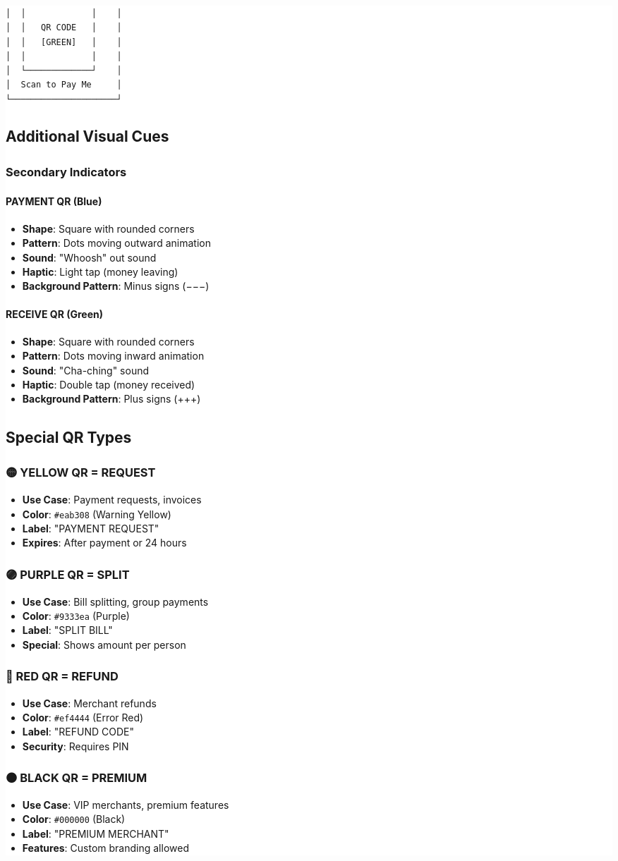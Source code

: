 ```
│  │             │    │
│  │   QR CODE   │    │
│  │   [GREEN]   │    │
│  │             │    │
│  └─────────────┘    │
│  Scan to Pay Me     │
└─────────────────────┘
```

## Additional Visual Cues

### Secondary Indicators

#### PAYMENT QR (Blue)
- **Shape**: Square with rounded corners
- **Pattern**: Dots moving outward animation
- **Sound**: "Whoosh" out sound
- **Haptic**: Light tap (money leaving)
- **Background Pattern**: Minus signs (−−−)

#### RECEIVE QR (Green)
- **Shape**: Square with rounded corners
- **Pattern**: Dots moving inward animation
- **Sound**: "Cha-ching" sound
- **Haptic**: Double tap (money received)
- **Background Pattern**: Plus signs (+++)

## Special QR Types

### 🟡 YELLOW QR = REQUEST
- **Use Case**: Payment requests, invoices
- **Color**: `#eab308` (Warning Yellow)
- **Label**: "PAYMENT REQUEST"
- **Expires**: After payment or 24 hours

### 🟣 PURPLE QR = SPLIT
- **Use Case**: Bill splitting, group payments
- **Color**: `#9333ea` (Purple)
- **Label**: "SPLIT BILL"
- **Special**: Shows amount per person

### 🔴 RED QR = REFUND
- **Use Case**: Merchant refunds
- **Color**: `#ef4444` (Error Red)
- **Label**: "REFUND CODE"
- **Security**: Requires PIN

### ⚫ BLACK QR = PREMIUM
- **Use Case**: VIP merchants, premium features
- **Color**: `#000000` (Black)
- **Label**: "PREMIUM MERCHANT"
- **Features**: Custom branding allowed
